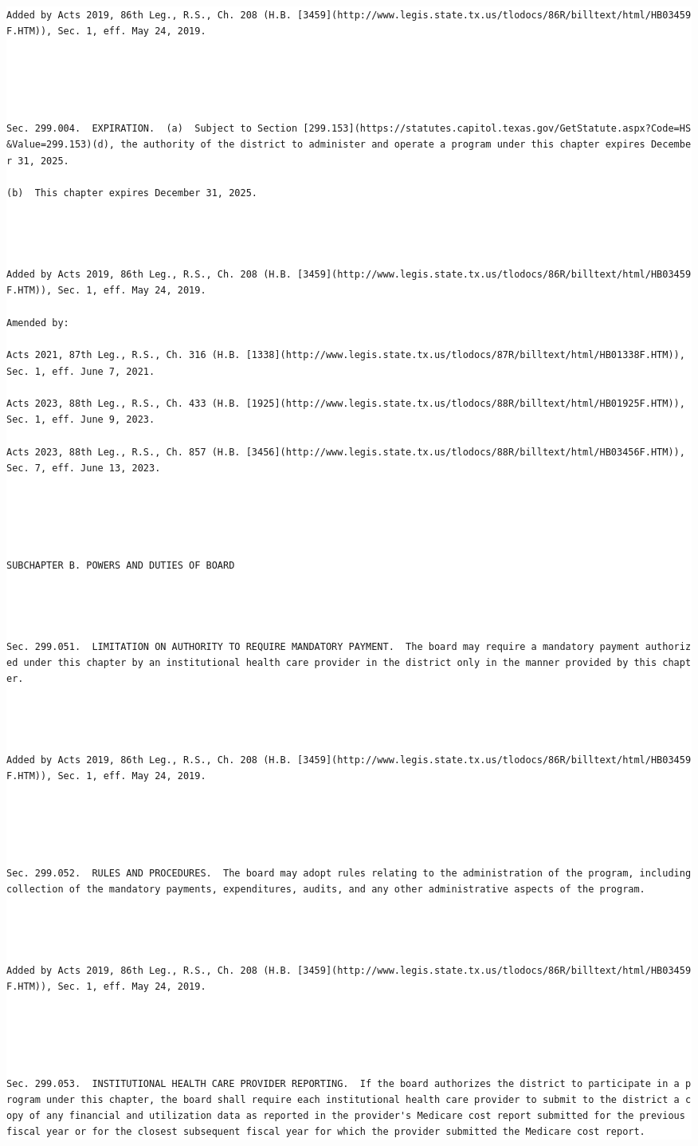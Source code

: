     
    
    
    Added by Acts 2019, 86th Leg., R.S., Ch. 208 (H.B. [3459](http://www.legis.state.tx.us/tlodocs/86R/billtext/html/HB03459F.HTM)), Sec. 1, eff. May 24, 2019.
    
    
    
    
    
    Sec. 299.004.  EXPIRATION.  (a)  Subject to Section [299.153](https://statutes.capitol.texas.gov/GetStatute.aspx?Code=HS&Value=299.153)(d), the authority of the district to administer and operate a program under this chapter expires December 31, 2025.
    
    (b)  This chapter expires December 31, 2025.
    
    
    
    
    Added by Acts 2019, 86th Leg., R.S., Ch. 208 (H.B. [3459](http://www.legis.state.tx.us/tlodocs/86R/billtext/html/HB03459F.HTM)), Sec. 1, eff. May 24, 2019.
    
    Amended by: 
    
    Acts 2021, 87th Leg., R.S., Ch. 316 (H.B. [1338](http://www.legis.state.tx.us/tlodocs/87R/billtext/html/HB01338F.HTM)), Sec. 1, eff. June 7, 2021.
    
    Acts 2023, 88th Leg., R.S., Ch. 433 (H.B. [1925](http://www.legis.state.tx.us/tlodocs/88R/billtext/html/HB01925F.HTM)), Sec. 1, eff. June 9, 2023.
    
    Acts 2023, 88th Leg., R.S., Ch. 857 (H.B. [3456](http://www.legis.state.tx.us/tlodocs/88R/billtext/html/HB03456F.HTM)), Sec. 7, eff. June 13, 2023.
    
    
    
    
    
    SUBCHAPTER B. POWERS AND DUTIES OF BOARD
    
      
    
    
    Sec. 299.051.  LIMITATION ON AUTHORITY TO REQUIRE MANDATORY PAYMENT.  The board may require a mandatory payment authorized under this chapter by an institutional health care provider in the district only in the manner provided by this chapter.
    
    
    
    
    Added by Acts 2019, 86th Leg., R.S., Ch. 208 (H.B. [3459](http://www.legis.state.tx.us/tlodocs/86R/billtext/html/HB03459F.HTM)), Sec. 1, eff. May 24, 2019.
    
    
    
    
    
    Sec. 299.052.  RULES AND PROCEDURES.  The board may adopt rules relating to the administration of the program, including collection of the mandatory payments, expenditures, audits, and any other administrative aspects of the program.
    
    
    
    
    Added by Acts 2019, 86th Leg., R.S., Ch. 208 (H.B. [3459](http://www.legis.state.tx.us/tlodocs/86R/billtext/html/HB03459F.HTM)), Sec. 1, eff. May 24, 2019.
    
    
    
    
    
    Sec. 299.053.  INSTITUTIONAL HEALTH CARE PROVIDER REPORTING.  If the board authorizes the district to participate in a program under this chapter, the board shall require each institutional health care provider to submit to the district a copy of any financial and utilization data as reported in the provider's Medicare cost report submitted for the previous fiscal year or for the closest subsequent fiscal year for which the provider submitted the Medicare cost report.
    